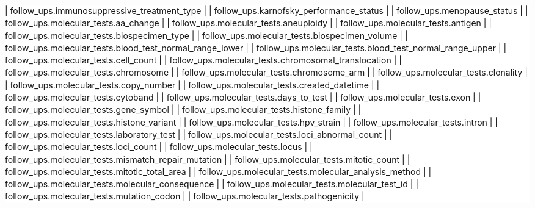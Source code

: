 | follow_ups.immunosuppressive_treatment_type |
| follow_ups.karnofsky_performance_status |
| follow_ups.menopause_status |
| follow_ups.molecular_tests.aa_change |
| follow_ups.molecular_tests.aneuploidy |
| follow_ups.molecular_tests.antigen |
| follow_ups.molecular_tests.biospecimen_type |
| follow_ups.molecular_tests.biospecimen_volume |
| follow_ups.molecular_tests.blood_test_normal_range_lower |
| follow_ups.molecular_tests.blood_test_normal_range_upper |
| follow_ups.molecular_tests.cell_count |
| follow_ups.molecular_tests.chromosomal_translocation |
| follow_ups.molecular_tests.chromosome |
| follow_ups.molecular_tests.chromosome_arm |
| follow_ups.molecular_tests.clonality |
| follow_ups.molecular_tests.copy_number |
| follow_ups.molecular_tests.created_datetime |
| follow_ups.molecular_tests.cytoband |
| follow_ups.molecular_tests.days_to_test |
| follow_ups.molecular_tests.exon |
| follow_ups.molecular_tests.gene_symbol |
| follow_ups.molecular_tests.histone_family |
| follow_ups.molecular_tests.histone_variant |
| follow_ups.molecular_tests.hpv_strain |
| follow_ups.molecular_tests.intron |
| follow_ups.molecular_tests.laboratory_test |
| follow_ups.molecular_tests.loci_abnormal_count |
| follow_ups.molecular_tests.loci_count |
| follow_ups.molecular_tests.locus |
| follow_ups.molecular_tests.mismatch_repair_mutation |
| follow_ups.molecular_tests.mitotic_count |
| follow_ups.molecular_tests.mitotic_total_area |
| follow_ups.molecular_tests.molecular_analysis_method |
| follow_ups.molecular_tests.molecular_consequence |
| follow_ups.molecular_tests.molecular_test_id |
| follow_ups.molecular_tests.mutation_codon |
| follow_ups.molecular_tests.pathogenicity |